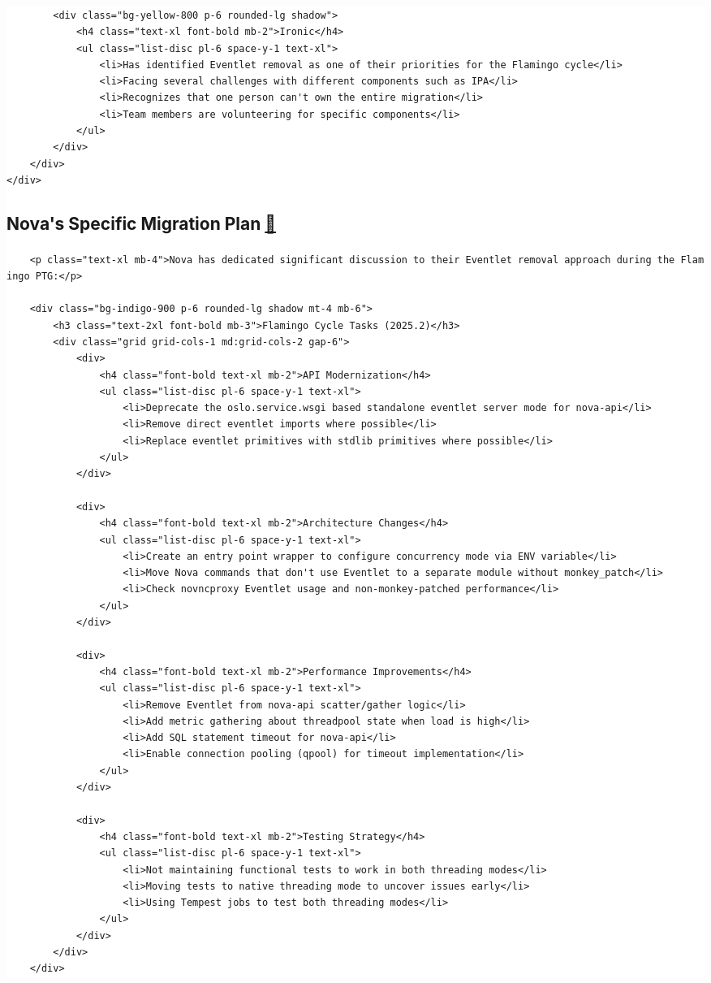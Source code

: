             <div class="bg-yellow-800 p-6 rounded-lg shadow">
                <h4 class="text-xl font-bold mb-2">Ironic</h4>
                <ul class="list-disc pl-6 space-y-1 text-xl">
                    <li>Has identified Eventlet removal as one of their priorities for the Flamingo cycle</li>
                    <li>Facing several challenges with different components such as IPA</li>
                    <li>Recognizes that one person can't own the entire migration</li>
                    <li>Team members are volunteering for specific components</li>
                </ul>
            </div>
        </div>
    </div>
</section>

<section>
    <div class="mt-10">
         <h2 id="nova-plan" class="text-3xl font-bold mb-6">Nova's Specific Migration Plan <a href="#nova-plan" class="text-cyan-400 text-xl">🔗</a></h2>
                
        <p class="text-xl mb-4">Nova has dedicated significant discussion to their Eventlet removal approach during the Flamingo PTG:</p>
                
        <div class="bg-indigo-900 p-6 rounded-lg shadow mt-4 mb-6">
            <h3 class="text-2xl font-bold mb-3">Flamingo Cycle Tasks (2025.2)</h3>
            <div class="grid grid-cols-1 md:grid-cols-2 gap-6">
                <div>
                    <h4 class="font-bold text-xl mb-2">API Modernization</h4>
                    <ul class="list-disc pl-6 space-y-1 text-xl">
                        <li>Deprecate the oslo.service.wsgi based standalone eventlet server mode for nova-api</li>
                        <li>Remove direct eventlet imports where possible</li>
                        <li>Replace eventlet primitives with stdlib primitives where possible</li>
                    </ul>
                </div>
                
                <div>
                    <h4 class="font-bold text-xl mb-2">Architecture Changes</h4>
                    <ul class="list-disc pl-6 space-y-1 text-xl">
                        <li>Create an entry point wrapper to configure concurrency mode via ENV variable</li>
                        <li>Move Nova commands that don't use Eventlet to a separate module without monkey_patch</li>
                        <li>Check novncproxy Eventlet usage and non-monkey-patched performance</li>
                    </ul>
                </div>
                
                <div>
                    <h4 class="font-bold text-xl mb-2">Performance Improvements</h4>
                    <ul class="list-disc pl-6 space-y-1 text-xl">
                        <li>Remove Eventlet from nova-api scatter/gather logic</li>
                        <li>Add metric gathering about threadpool state when load is high</li>
                        <li>Add SQL statement timeout for nova-api</li>
                        <li>Enable connection pooling (qpool) for timeout implementation</li>
                    </ul>
                </div>
                
                <div>
                    <h4 class="font-bold text-xl mb-2">Testing Strategy</h4>
                    <ul class="list-disc pl-6 space-y-1 text-xl">
                        <li>Not maintaining functional tests to work in both threading modes</li>
                        <li>Moving tests to native threading mode to uncover issues early</li>
                        <li>Using Tempest jobs to test both threading modes</li>
                    </ul>
                </div>
            </div>
        </div>
                